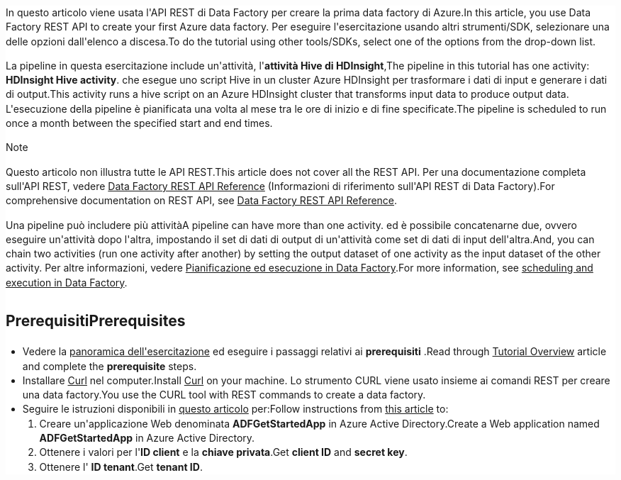 <span data-ttu-id="c53a3-110">In questo articolo viene usata l'API REST di Data Factory per creare la prima data factory di Azure.</span><span class="sxs-lookup"><span data-stu-id="c53a3-110">In this article, you use Data Factory REST API to create your first Azure data factory.</span></span> <span data-ttu-id="c53a3-111">Per eseguire l'esercitazione usando altri strumenti/SDK, selezionare una delle opzioni dall'elenco a discesa.</span><span class="sxs-lookup"><span data-stu-id="c53a3-111">To do the tutorial using other tools/SDKs, select one of the options from the drop-down list.</span></span>

<span data-ttu-id="c53a3-112">La pipeline in questa esercitazione include un'attività, l'**attività Hive di HDInsight**,</span><span class="sxs-lookup"><span data-stu-id="c53a3-112">The pipeline in this tutorial has one activity: **HDInsight Hive activity**.</span></span> <span data-ttu-id="c53a3-113">che esegue uno script Hive in un cluster Azure HDInsight per trasformare i dati di input e generare i dati di output.</span><span class="sxs-lookup"><span data-stu-id="c53a3-113">This activity runs a hive script on an Azure HDInsight cluster that transforms input data to produce output data.</span></span> <span data-ttu-id="c53a3-114">L'esecuzione della pipeline è pianificata una volta al mese tra le ore di inizio e di fine specificate.</span><span class="sxs-lookup"><span data-stu-id="c53a3-114">The pipeline is scheduled to run once a month between the specified start and end times.</span></span>

> [!NOTE]
> <span data-ttu-id="c53a3-115">Questo articolo non illustra tutte le API REST.</span><span class="sxs-lookup"><span data-stu-id="c53a3-115">This article does not cover all the REST API.</span></span> <span data-ttu-id="c53a3-116">Per una documentazione completa sull'API REST, vedere [Data Factory REST API Reference](/rest/api/datafactory/) (Informazioni di riferimento sull'API REST di Data Factory).</span><span class="sxs-lookup"><span data-stu-id="c53a3-116">For comprehensive documentation on REST API, see [Data Factory REST API Reference](/rest/api/datafactory/).</span></span>
> 
> <span data-ttu-id="c53a3-117">Una pipeline può includere più attività</span><span class="sxs-lookup"><span data-stu-id="c53a3-117">A pipeline can have more than one activity.</span></span> <span data-ttu-id="c53a3-118">ed è possibile concatenarne due, ovvero eseguire un'attività dopo l'altra, impostando il set di dati di output di un'attività come set di dati di input dell'altra.</span><span class="sxs-lookup"><span data-stu-id="c53a3-118">And, you can chain two activities (run one activity after another) by setting the output dataset of one activity as the input dataset of the other activity.</span></span> <span data-ttu-id="c53a3-119">Per altre informazioni, vedere [Pianificazione ed esecuzione in Data Factory](data-factory-scheduling-and-execution.md#multiple-activities-in-a-pipeline).</span><span class="sxs-lookup"><span data-stu-id="c53a3-119">For more information, see [scheduling and execution in Data Factory](data-factory-scheduling-and-execution.md#multiple-activities-in-a-pipeline).</span></span>


## <a name="prerequisites"></a><span data-ttu-id="c53a3-120">Prerequisiti</span><span class="sxs-lookup"><span data-stu-id="c53a3-120">Prerequisites</span></span>
* <span data-ttu-id="c53a3-121">Vedere la [panoramica dell'esercitazione](data-factory-build-your-first-pipeline.md) ed eseguire i passaggi relativi ai **prerequisiti** .</span><span class="sxs-lookup"><span data-stu-id="c53a3-121">Read through [Tutorial Overview](data-factory-build-your-first-pipeline.md) article and complete the **prerequisite** steps.</span></span>
* <span data-ttu-id="c53a3-122">Installare [Curl](https://curl.haxx.se/dlwiz/) nel computer.</span><span class="sxs-lookup"><span data-stu-id="c53a3-122">Install [Curl](https://curl.haxx.se/dlwiz/) on your machine.</span></span> <span data-ttu-id="c53a3-123">Lo strumento CURL viene usato insieme ai comandi REST per creare una data factory.</span><span class="sxs-lookup"><span data-stu-id="c53a3-123">You use the CURL tool with REST commands to create a data factory.</span></span>
* <span data-ttu-id="c53a3-124">Seguire le istruzioni disponibili in [questo articolo](../azure-resource-manager/resource-group-create-service-principal-portal.md) per:</span><span class="sxs-lookup"><span data-stu-id="c53a3-124">Follow instructions from [this article](../azure-resource-manager/resource-group-create-service-principal-portal.md) to:</span></span>
  1. <span data-ttu-id="c53a3-125">Creare un'applicazione Web denominata **ADFGetStartedApp** in Azure Active Directory.</span><span class="sxs-lookup"><span data-stu-id="c53a3-125">Create a Web application named **ADFGetStartedApp** in Azure Active Directory.</span></span>
  2. <span data-ttu-id="c53a3-126">Ottenere i valori per l'**ID client** e la **chiave privata**.</span><span class="sxs-lookup"><span data-stu-id="c53a3-126">Get **client ID** and **secret key**.</span></span>
  3. <span data-ttu-id="c53a3-127">Ottenere l' **ID tenant**.</span><span class="sxs-lookup"><span data-stu-id="c53a3-127">Get **tenant ID**.</span></span>